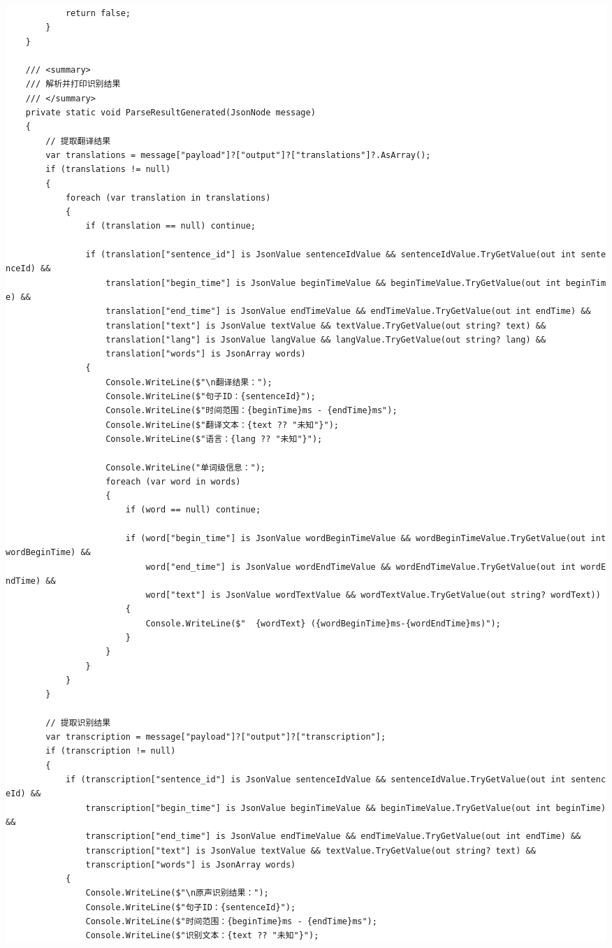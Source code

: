                 return false;
            }
        }
    
        /// <summary>
        /// 解析并打印识别结果
        /// </summary>
        private static void ParseResultGenerated(JsonNode message)
        {
            // 提取翻译结果
            var translations = message["payload"]?["output"]?["translations"]?.AsArray();
            if (translations != null)
            {
                foreach (var translation in translations)
                {
                    if (translation == null) continue;
    
                    if (translation["sentence_id"] is JsonValue sentenceIdValue && sentenceIdValue.TryGetValue(out int sentenceId) &&
                        translation["begin_time"] is JsonValue beginTimeValue && beginTimeValue.TryGetValue(out int beginTime) &&
                        translation["end_time"] is JsonValue endTimeValue && endTimeValue.TryGetValue(out int endTime) &&
                        translation["text"] is JsonValue textValue && textValue.TryGetValue(out string? text) &&
                        translation["lang"] is JsonValue langValue && langValue.TryGetValue(out string? lang) &&
                        translation["words"] is JsonArray words)
                    {
                        Console.WriteLine($"\n翻译结果：");
                        Console.WriteLine($"句子ID：{sentenceId}");
                        Console.WriteLine($"时间范围：{beginTime}ms - {endTime}ms");
                        Console.WriteLine($"翻译文本：{text ?? "未知"}");
                        Console.WriteLine($"语言：{lang ?? "未知"}");
    
                        Console.WriteLine("单词级信息：");
                        foreach (var word in words)
                        {
                            if (word == null) continue;
    
                            if (word["begin_time"] is JsonValue wordBeginTimeValue && wordBeginTimeValue.TryGetValue(out int wordBeginTime) &&
                                word["end_time"] is JsonValue wordEndTimeValue && wordEndTimeValue.TryGetValue(out int wordEndTime) &&
                                word["text"] is JsonValue wordTextValue && wordTextValue.TryGetValue(out string? wordText))
                            {
                                Console.WriteLine($"  {wordText} ({wordBeginTime}ms-{wordEndTime}ms)");
                            }
                        }
                    }
                }
            }
    
            // 提取识别结果
            var transcription = message["payload"]?["output"]?["transcription"];
            if (transcription != null)
            {
                if (transcription["sentence_id"] is JsonValue sentenceIdValue && sentenceIdValue.TryGetValue(out int sentenceId) &&
                    transcription["begin_time"] is JsonValue beginTimeValue && beginTimeValue.TryGetValue(out int beginTime) &&
                    transcription["end_time"] is JsonValue endTimeValue && endTimeValue.TryGetValue(out int endTime) &&
                    transcription["text"] is JsonValue textValue && textValue.TryGetValue(out string? text) &&
                    transcription["words"] is JsonArray words)
                {
                    Console.WriteLine($"\n原声识别结果：");
                    Console.WriteLine($"句子ID：{sentenceId}");
                    Console.WriteLine($"时间范围：{beginTime}ms - {endTime}ms");
                    Console.WriteLine($"识别文本：{text ?? "未知"}");